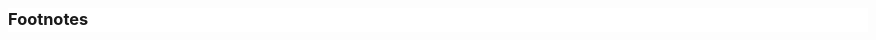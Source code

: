 ### Footnotes

[^12.1]: "In this chapter we describe generalizations of linear decision boundaries for classification. Optimal separating hyperplanes are introduced in Chapter 4 for the case when two classes are linearly separable. Here we cover extensions to the nonseparable case, where the classes overlap. These techniques are then generalized to what is known as the support vector machine, which produces nonlinear boundaries by constructing a linear boundary in a large, transformed version of the feature space."

[^12.2]: "In Chapter 4 we discussed a technique for constructing an optimal separating hyperplane between two perfectly separated classes. We review this and generalize to the nonseparable case, where the classes may not be separable by a linear boundary."
[^12.4]: "In the remainder of this chapter we describe a class of techniques that attend to all these issues by generalizing the LDA model. This is achieved largely by three different ideas."
[^12.5]:  "In this section we describe a method for performing LDA using linear re-gression on derived responses."
